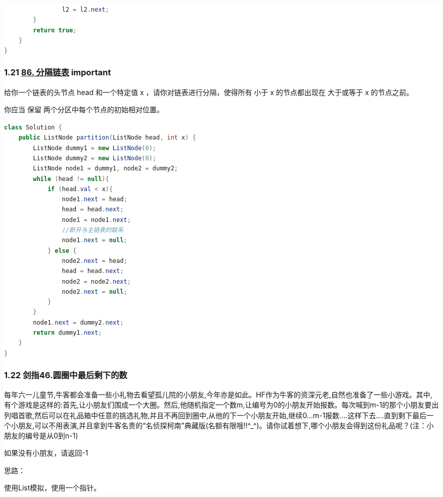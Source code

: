 ```java
                l2 = l2.next;    
        }
        return true;
    }
}
```



### 1.21 [86. 分隔链表](https://leetcode-cn.com/problems/partition-list/)  important

给你一个链表的头节点 head 和一个特定值 x ，请你对链表进行分隔，使得所有 小于 x 的节点都出现在 大于或等于 x 的节点之前。

你应当 保留 两个分区中每个节点的初始相对位置。

```java
class Solution {
    public ListNode partition(ListNode head, int x) {
        ListNode dummy1 = new ListNode(0);
        ListNode dummy2 = new ListNode(0);
        ListNode node1 = dummy1, node2 = dummy2;
        while (head != null){
            if (head.val < x){
                node1.next = head;
                head = head.next;
                node1 = node1.next;
                //断开与主链表的联系
                node1.next = null;
            } else {
                node2.next = head;
                head = head.next;
                node2 = node2.next;
                node2.next = null;
            }
        }
        node1.next = dummy2.next;
        return dummy1.next;
    }
}
```



### 1.22 剑指46.圆圈中最后剩下的数 ###

每年六一儿童节,牛客都会准备一些小礼物去看望孤儿院的小朋友,今年亦是如此。HF作为牛客的资深元老,自然也准备了一些小游戏。其中,有个游戏是这样的:首先,让小朋友们围成一个大圈。然后,他随机指定一个数m,让编号为0的小朋友开始报数。每次喊到m-1的那个小朋友要出列唱首歌,然后可以在礼品箱中任意的挑选礼物,并且不再回到圈中,从他的下一个小朋友开始,继续0...m-1报数....这样下去....直到剩下最后一个小朋友,可以不用表演,并且拿到牛客名贵的“名侦探柯南”典藏版(名额有限哦!!^_^)。请你试着想下,哪个小朋友会得到这份礼品呢？(注：小朋友的编号是从0到n-1) 

如果没有小朋友，请返回-1 

思路：

使用List模拟，使用一个指针。
